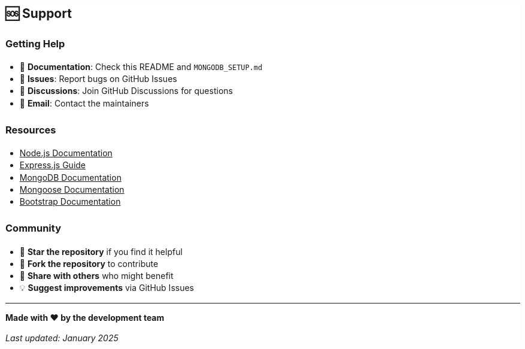 ## 🆘 Support

### Getting Help
- 📖 **Documentation**: Check this README and `MONGODB_SETUP.md`
- 🐛 **Issues**: Report bugs on GitHub Issues
- 💬 **Discussions**: Join GitHub Discussions for questions
- 📧 **Email**: Contact the maintainers

### Resources
- [Node.js Documentation](https://nodejs.org/docs/)
- [Express.js Guide](https://expressjs.com/)
- [MongoDB Documentation](https://docs.mongodb.com/)
- [Mongoose Documentation](https://mongoosejs.com/docs/)
- [Bootstrap Documentation](https://getbootstrap.com/docs/)

### Community
- 🌟 **Star the repository** if you find it helpful
- 🍴 **Fork the repository** to contribute
- 📢 **Share with others** who might benefit
- 💡 **Suggest improvements** via GitHub Issues

---

**Made with ❤️ by the development team**

*Last updated: January 2025*